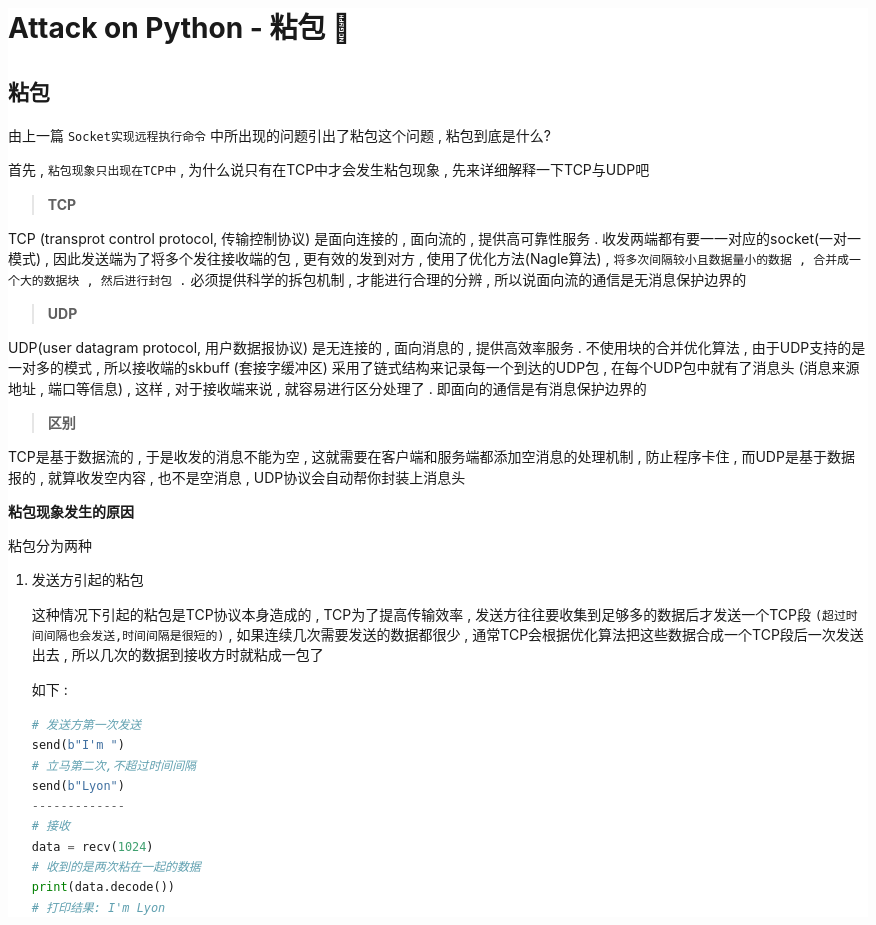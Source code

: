 #  Attack on Python - 粘包 🐍












<extoc></extoc>

## 粘包 


由上一篇 `Socket实现远程执行命令` 中所出现的问题引出了粘包这个问题 , 粘包到底是什么?

首先 ,  ` 粘包现象只出现在TCP中 `  ,  为什么说只有在TCP中才会发生粘包现象 , 先来详细解释一下TCP与UDP吧

> **TCP** 

TCP (transprot control protocol, 传输控制协议) 是面向连接的 , 面向流的 , 提供高可靠性服务 .  收发两端都有要一一对应的socket(一对一模式) , 因此发送端为了将多个发往接收端的包 , 更有效的发到对方 , 使用了优化方法(Nagle算法) , ` 将多次间隔较小且数据量小的数据 , 合并成一个大的数据块 , 然后进行封包 . ` 必须提供科学的拆包机制 , 才能进行合理的分辨 , 所以说面向流的通信是无消息保护边界的

> **UDP** 

UDP(user datagram protocol, 用户数据报协议) 是无连接的 , 面向消息的 , 提供高效率服务 . 不使用块的合并优化算法 , 由于UDP支持的是一对多的模式 , 所以接收端的skbuff (套接字缓冲区) 采用了链式结构来记录每一个到达的UDP包 , 在每个UDP包中就有了消息头 (消息来源地址 , 端口等信息) , 这样 , 对于接收端来说 , 就容易进行区分处理了 . 即面向的通信是有消息保护边界的

> **区别** 

TCP是基于数据流的 , 于是收发的消息不能为空 , 这就需要在客户端和服务端都添加空消息的处理机制 , 防止程序卡住 , 而UDP是基于数据报的 , 就算收发空内容 , 也不是空消息 , UDP协议会自动帮你封装上消息头

**粘包现象发生的原因** 

粘包分为两种

1. 发送方引起的粘包

   这种情况下引起的粘包是TCP协议本身造成的 , TCP为了提高传输效率 , 发送方往往要收集到足够多的数据后才发送一个TCP段 `(超过时间间隔也会发送,时间间隔是很短的)`  , 如果连续几次需要发送的数据都很少 , 通常TCP会根据优化算法把这些数据合成一个TCP段后一次发送出去 , 所以几次的数据到接收方时就粘成一包了

   如下 :

   ```python
   # 发送方第一次发送
   send(b"I'm ")
   # 立马第二次,不超过时间间隔
   send(b"Lyon")
   -------------
   # 接收
   data = recv(1024)
   # 收到的是两次粘在一起的数据
   print(data.decode())
   # 打印结果: I'm Lyon
   ```
